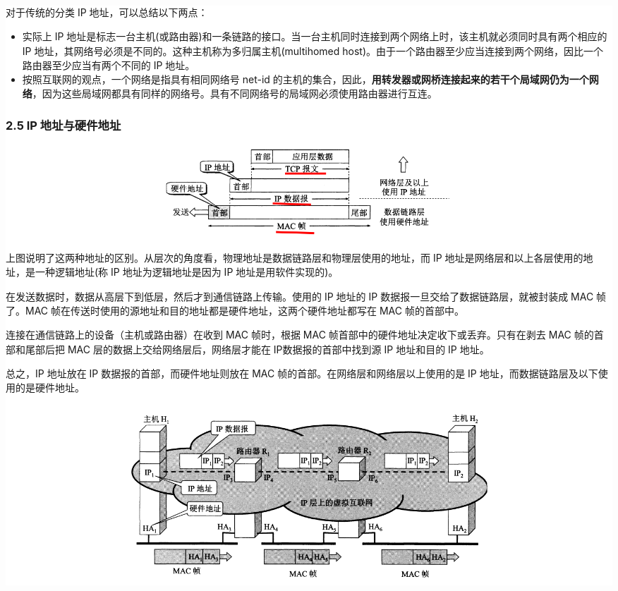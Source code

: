 对于传统的分类 IP 地址，可以总结以下两点：

- 实际上 IP 地址是标志一台主机(或路由器)和一条链路的接口。当一台主机同时连接到两个网络上时，该主机就必须同时具有两个相应的 IP 地址，其网络号必须是不同的。这种主机称为多归属主机(multihomed host)。由于一个路由器至少应当连接到两个网络，因比一个路由器至少应当有两个不同的 IP 地址。
- 按照互联网的观点，一个网络是指具有相同网络号 net-id 的主机的集合，因此，**用转发器或网桥连接起来的若干个局域网仍为一个网络**，因为这些局域网都具有同样的网络号。具有不同网络号的局域网必须使用路由器进行互连。

### 2.5 IP 地址与硬件地址

<div align="center">
    <img src="网络层基础_static/ip_mac.png" width="450" height="130"/>
</div>

上图说明了这两种地址的区别。从层次的角度看，物理地址是数据链路层和物理层使用的地址，而 IP 地址是网络层和以上各层使用的地址，是一种逻辑地址(称 IP 地址为逻辑地址是因为 IP 地址是用软件实现的)。

在发送数据时，数据从高层下到低层，然后才到通信链路上传输。使用的 IP 地址的 IP 数据报一旦交给了数据链路层，就被封装成 MAC 帧了。MAC 帧在传送时使用的源地址和目的地址都是硬件地址，这两个硬件地址都写在 MAC 帧的首部中。

连接在通信链路上的设备（主机或路由器）在收到 MAC 帧时，根据 MAC 帧首部中的硬件地址决定收下或丢弃。只有在剥去 MAC 帧的首部和尾部后把 MAC 层的数据上交给网络层后，网络层才能在 IP数据报的首部中找到源 IP 地址和目的 IP 地址。

总之，IP 地址放在 IP 数据报的首部，而硬件地址则放在 MAC 帧的首部。在网络层和网络层以上使用的是 IP 地址，而数据链路层及以下使用的是硬件地址。

<div align="center">
    <img src="网络层基础_static/ip_layer.png" width="550" height="250"/>
</div>
